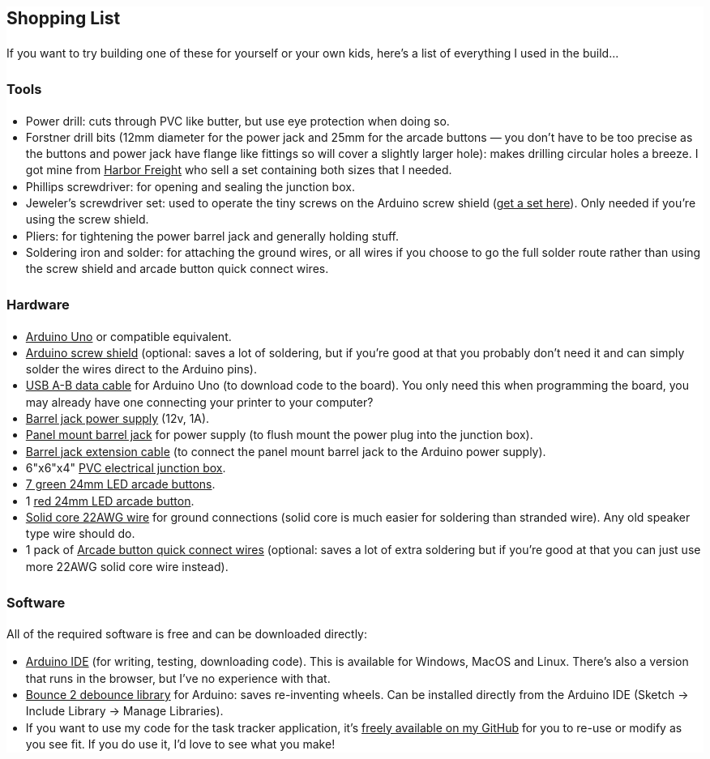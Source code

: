 ## Shopping List

If you want to try building one of these for yourself or your own kids, here’s a list of everything I used in the build...

### Tools

* Power drill: cuts through PVC like butter, but use eye protection when doing so.
* Forstner drill bits (12mm diameter for the power jack and 25mm for the arcade buttons — you don’t have to be too precise as the buttons and power jack have flange like fittings so will cover a slightly larger hole): makes drilling circular holes a breeze. I got mine from [Harbor Freight](https://www.harborfreight.com/14-in-1-in-forstner-drill-bit-set-with-38-in-shanks-7-pc-62361.html) who sell a set containing both sizes that I needed.
* Phillips screwdriver: for opening and sealing the junction box.
* Jeweler’s screwdriver set: used to operate the tiny screws on the Arduino screw shield ([get a set here](https://www.amazon.com/Stanley-66-039-Jewelers-Precision-Screwdriver/dp/B00002X29G)). Only needed if you’re using the screw shield.
* Pliers: for tightening the power barrel jack and generally holding stuff.
* Soldering iron and solder: for attaching the ground wires, or all wires if you choose to go the full solder route rather than using the screw shield and arcade button quick connect wires.

### Hardware

* [Arduino Uno](https://store.arduino.cc/usa/arduino-uno-rev3) or compatible equivalent.
* [Arduino screw shield](https://www.amazon.com/gp/product/B01JFQQXRS) (optional: saves a lot of soldering, but if you’re good at that you probably don’t need it and can simply solder the wires direct to the Arduino pins).
* [USB A-B data cable](https://www.adafruit.com/product/62) for Arduino Uno (to download code to the board). You only need this when programming the board, you may already have one connecting your printer to your computer?
* [Barrel jack power supply](https://www.adafruit.com/product/798) (12v, 1A).
* [Panel mount barrel jack](https://www.adafruit.com/product/610) for power supply (to flush mount the power plug into the junction box).
* [Barrel jack extension cable](https://www.adafruit.com/product/327) (to connect the panel mount barrel jack to the Arduino power supply).
* 6"x6"x4" [PVC electrical junction box](https://www.homedepot.com/p/Carlon-6-in-x-6-in-x-4-in-Gray-PVC-Junction-Box-E987RR/100404096).
* [7 green 24mm LED arcade buttons](https://www.adafruit.com/product/3433).
* 1 [red 24mm LED arcade button](https://www.adafruit.com/product/3430).
* [Solid core 22AWG wire](https://www.adafruit.com/product/290) for ground connections (solid core is much easier for soldering than stranded wire). Any old speaker type wire should do.
* 1 pack of [Arcade button quick connect wires](https://www.adafruit.com/product/1152) (optional: saves a lot of extra soldering but if you’re good at that you can just use more 22AWG solid core wire instead).

### Software

All of the required software is free and can be downloaded directly:

* [Arduino IDE](https://www.arduino.cc/en/main/software) (for writing, testing, downloading code). This is available for Windows, MacOS and Linux. There’s also a version that runs in the browser, but I’ve no experience with that.
* [Bounce 2 debounce library](http://thomasfredericks.github.io/Bounce2/files/index.html) for Arduino: saves re-inventing wheels. Can be installed directly from the Arduino IDE (Sketch -> Include Library -> Manage Libraries).
* If you want to use my code for the task tracker application, it’s [freely available on my GitHub](https://github.com/simonprickett/arduino-task-tracker) for you to re-use or modify as you see fit. If you do use it, I’d love to see what you make!
